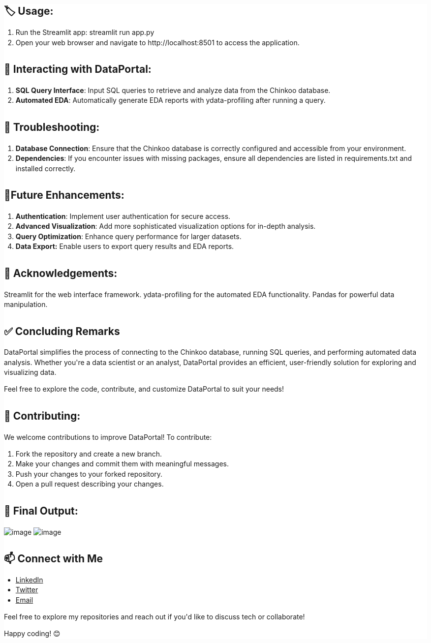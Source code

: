 ## 🏷️ Usage: ##
1. Run the Streamlit app: streamlit run app.py
2. Open your web browser and navigate to http://localhost:8501 to access the application.

## 💬 Interacting with DataPortal: ##
1. **SQL Query Interface**: Input SQL queries to retrieve and analyze data from the Chinkoo database.
2. **Automated EDA**: Automatically generate EDA reports with ydata-profiling after running a query.

## 🔧 Troubleshooting: ##
1. **Database Connection**: Ensure that the Chinkoo database is correctly configured and accessible from your environment.
2. **Dependencies**: If you encounter issues with missing packages, ensure all dependencies are listed in requirements.txt and installed correctly.

## 🔮Future Enhancements: ##
1. **Authentication**: Implement user authentication for secure access.
2. **Advanced Visualization**: Add more sophisticated visualization options for in-depth analysis.
3. **Query Optimization**: Enhance query performance for larger datasets.
4. **Data Export:** Enable users to export query results and EDA reports.

## 🌟 Acknowledgements: ##
Streamlit for the web interface framework.
ydata-profiling for the automated EDA functionality.
Pandas for powerful data manipulation.


## ✅ Concluding Remarks ## 
DataPortal simplifies the process of connecting to the Chinkoo database, running SQL queries, and performing automated data analysis. 
Whether you're a data scientist or an analyst, DataPortal provides an efficient, user-friendly solution for exploring and visualizing data.

Feel free to explore the code, contribute, and customize DataPortal to suit your needs!

## 🤝 Contributing: ##
We welcome contributions to improve DataPortal! To contribute:

1. Fork the repository and create a new branch.
2. Make your changes and commit them with meaningful messages.
3. Push your changes to your forked repository.
4. Open a pull request describing your changes.

## 🎯 Final Output: ##
<img width="1440" alt="image" src="https://github.com/user-attachments/assets/5cbe251d-a6e4-447c-8b4d-9e3a48737afb">
<img width="1429" alt="image" src="https://github.com/user-attachments/assets/0418c24e-61a1-4186-9f6e-142df10b67f5">


## 📫 Connect with Me ##

- [LinkedIn](https://www.linkedin.com/in/sanjeev-kumar-singh-sks-b7b612ba/)
- [Twitter](https://x.com/iamsks267)
- [Email](mailto:sanjeevksingh267@gmail.com)

Feel free to explore my repositories and reach out if you'd like to discuss tech or collaborate!

Happy coding! 😊
